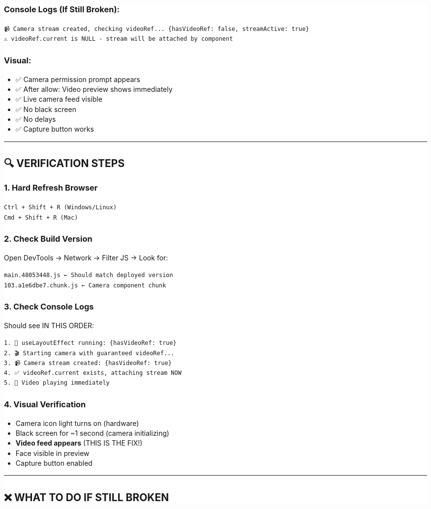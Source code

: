 ### Console Logs (If Still Broken):
```
📹 Camera stream created, checking videoRef... {hasVideoRef: false, streamActive: true}
⚠️ videoRef.current is NULL - stream will be attached by component
```

### Visual:
- ✅ Camera permission prompt appears
- ✅ After allow: Video preview shows immediately
- ✅ Live camera feed visible
- ✅ No black screen
- ✅ No delays
- ✅ Capture button works

---

## 🔍 VERIFICATION STEPS

### 1. Hard Refresh Browser
```
Ctrl + Shift + R (Windows/Linux)
Cmd + Shift + R (Mac)
```

### 2. Check Build Version
Open DevTools → Network → Filter JS → Look for:
```
main.48053448.js ← Should match deployed version
103.a1e6dbe7.chunk.js ← Camera component chunk
```

### 3. Check Console Logs
Should see IN THIS ORDER:
```
1. 🔧 useLayoutEffect running: {hasVideoRef: true}
2. 🎬 Starting camera with guaranteed videoRef...
3. 📹 Camera stream created: {hasVideoRef: true}
4. ✅ videoRef.current exists, attaching stream NOW
5. 🎥 Video playing immediately
```

### 4. Visual Verification
- Camera icon light turns on (hardware)
- Black screen for ~1 second (camera initializing)
- **Video feed appears** (THIS IS THE FIX!)
- Face visible in preview
- Capture button enabled

---

## ❌ WHAT TO DO IF STILL BROKEN
